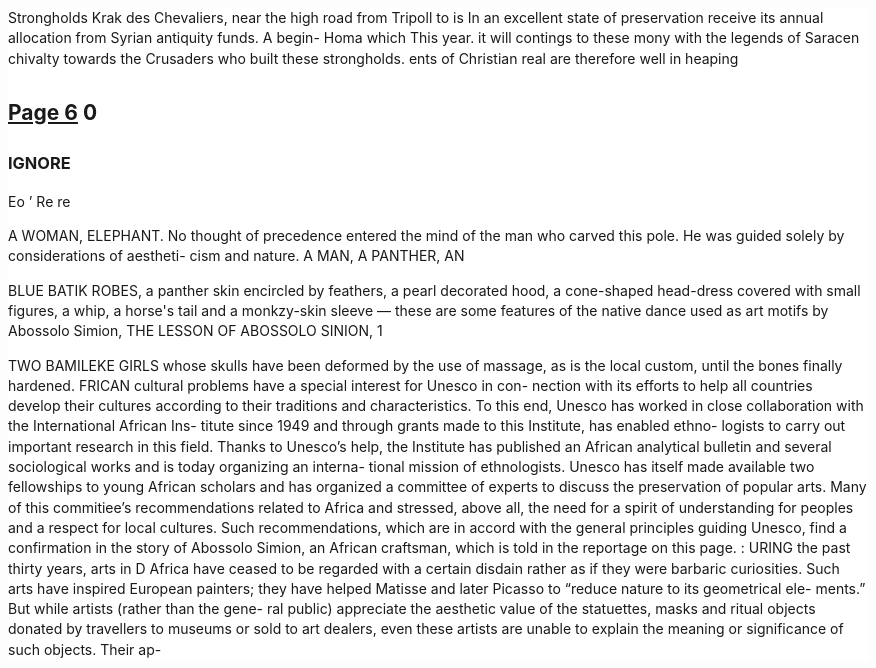 Strongholds Krak des Chevaliers, near the high road from Tripoll to 
is In an excellent state of preservation 
receive its annual allocation from Syrian antiquity funds. A begin- 
Homa which 
This year. it will contings to 
these mony with 
the legends of Saracen chivalty towards the Crusaders who built 
these strongholds. 
ents of Christian real are therefore well in heaping

## [Page 6](https://demo.humlab.umu.se/courier/073516engo.pdf#page=6) 0

### IGNORE

Eo ’ Re re 
  
  
A WOMAN, 
ELEPHANT. No thought of precedence entered 
the mind of the man who carved this pole. He 
was guided solely by considerations of aestheti- 
cism and nature. 
A MAN, A PANTHER, AN 
  
BLUE BATIK ROBES, a panther skin encircled by feathers, a pearl decorated hood, a cone-shaped 
head-dress covered with small figures, a whip, a horse's tail and a monkzy-skin sleeve — these are some 
features of the native dance used as art motifs by Abossolo Simion, 
THE LESSON OF ABOSSOLO SINION, 1 
   
TWO BAMILEKE GIRLS whose skulls have been deformed by the use of 
massage, as is the local custom, until the bones finally hardened. 
FRICAN cultural problems have a special interest for Unesco in con- 
nection with its efforts to help all countries develop their cultures 
according to their traditions and characteristics. To this end, 
Unesco has worked in close collaboration with the International African Ins- 
titute since 1949 and through grants made to this Institute, has enabled ethno- 
logists to carry out important research in this field. 
Thanks to Unesco’s help, the Institute has published an African analytical 
bulletin and several sociological works and is today organizing an interna- 
tional mission of ethnologists. 
Unesco has itself made available two fellowships to young African scholars 
and has organized a committee of experts to discuss the preservation of 
popular arts. 
Many of this commitiee’s recommendations related to Africa and stressed, 
above all, the need for a spirit of understanding for peoples and a respect for 
local cultures. Such recommendations, which are in accord with the general 
principles guiding Unesco, find a confirmation in the story of Abossolo Simion, 
an African craftsman, which is told in the reportage on this page. : 
URING the past thirty years, arts in 
D Africa have ceased to be regarded 
with a certain disdain rather as if 
they were barbaric curiosities. Such arts 
have inspired European painters; they 
have helped Matisse and later Picasso to 
“reduce nature to its geometrical ele- 
ments.” 
But while artists (rather than the gene- 
ral public) appreciate the aesthetic value 
of the statuettes, masks and ritual objects 
donated by travellers to museums or 
sold to art dealers, even these artists 
are unable to explain the meaning or 
significance of such objects. Their ap- 